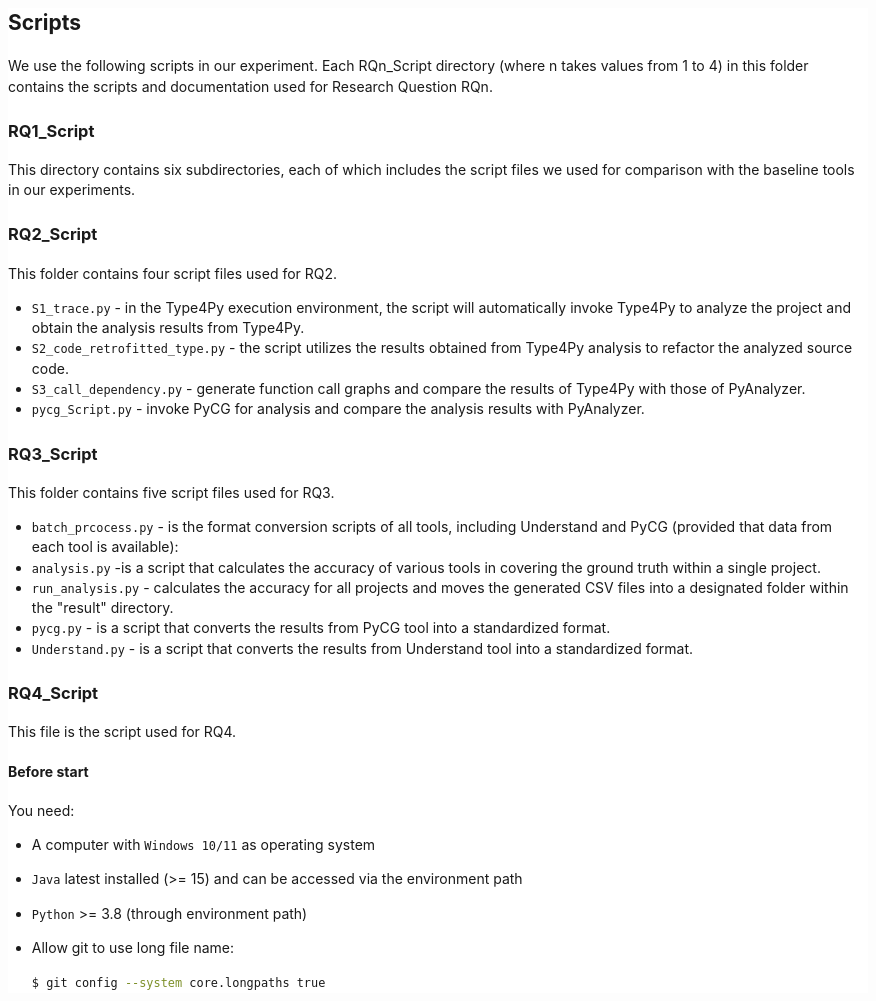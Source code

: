 ```
```

## Scripts

We use the following scripts in our experiment. Each RQn_Script directory (where n takes values from 1 to 4) in this folder contains the scripts and documentation used for Research Question RQn. 

### RQ1_Script

This directory contains six subdirectories, each of which includes the script files we used for comparison with the baseline tools in our experiments.

### RQ2_Script

This folder contains four script files used for RQ2.

- `S1_trace.py` - in the Type4Py execution environment, the script will automatically invoke Type4Py to analyze the project and obtain the analysis results from Type4Py.
- `S2_code_retrofitted_type.py` - the script utilizes the results obtained from Type4Py analysis to refactor the analyzed source code.
- `S3_call_dependency.py` - generate function call graphs and compare the results of Type4Py with those of PyAnalyzer.
- `pycg_Script.py` - invoke PyCG for analysis and compare the analysis results with PyAnalyzer.

### RQ3_Script

This folder contains five script files used for RQ3.

- `batch_prcocess.py` - is the format conversion scripts of all tools, including Understand and PyCG (provided that data from each tool is available):
- `analysis.py` -is a script that calculates the accuracy of various tools in covering the ground truth within a single project.
- `run_analysis.py` - calculates the accuracy for all projects and moves the generated CSV files into a designated folder within the "result" directory.
- `pycg.py` - is a script that converts the results from PyCG tool into a standardized format.
- `Understand.py` - is a script that converts the results from Understand tool into a standardized format.

### RQ4_Script

This file is the script used for RQ4. 

#### Before start

You need:

- A computer with `Windows 10/11` as operating system
- `Java` latest installed (>= 15) and can be accessed via the environment path
- `Python`  >= 3.8 (through environment path)

- Allow git to use long file name:

  ```sh
  $ git config --system core.longpaths true
  ```
